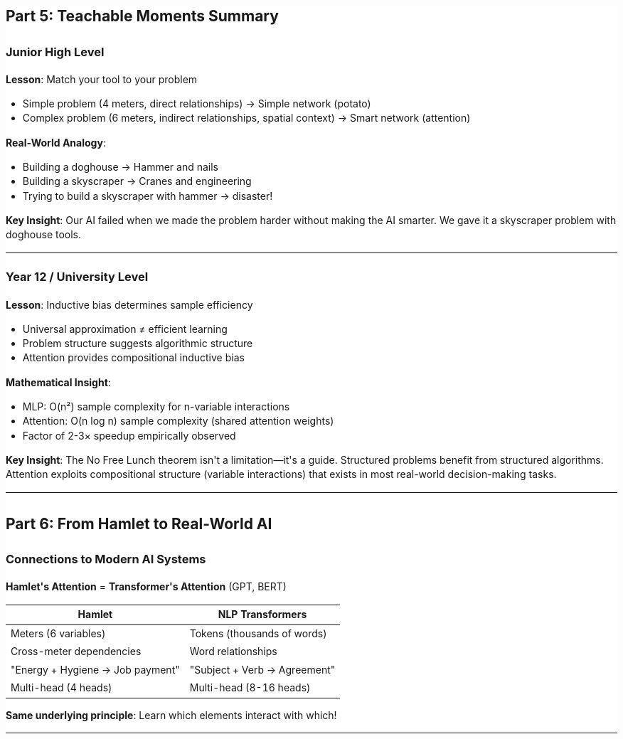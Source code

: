 
## Part 5: Teachable Moments Summary

### Junior High Level

**Lesson**: Match your tool to your problem
- Simple problem (4 meters, direct relationships) → Simple network (potato)
- Complex problem (6 meters, indirect relationships, spatial context) → Smart network (attention)

**Real-World Analogy**:
- Building a doghouse → Hammer and nails
- Building a skyscraper → Cranes and engineering
- Trying to build a skyscraper with hammer → disaster!

**Key Insight**: Our AI failed when we made the problem harder without making the AI smarter. We gave it a skyscraper problem with doghouse tools.

---

### Year 12 / University Level

**Lesson**: Inductive bias determines sample efficiency
- Universal approximation ≠ efficient learning
- Problem structure suggests algorithmic structure
- Attention provides compositional inductive bias

**Mathematical Insight**:
- MLP: O(n²) sample complexity for n-variable interactions
- Attention: O(n log n) sample complexity (shared attention weights)
- Factor of 2-3× speedup empirically observed

**Key Insight**: The No Free Lunch theorem isn't a limitation—it's a guide. Structured problems benefit from structured algorithms. Attention exploits compositional structure (variable interactions) that exists in most real-world decision-making tasks.

---

## Part 6: From Hamlet to Real-World AI

### Connections to Modern AI Systems

**Hamlet's Attention** = **Transformer's Attention** (GPT, BERT)

| Hamlet | NLP Transformers |
|--------|------------------|
| Meters (6 variables) | Tokens (thousands of words) |
| Cross-meter dependencies | Word relationships |
| "Energy + Hygiene → Job payment" | "Subject + Verb → Agreement" |
| Multi-head (4 heads) | Multi-head (8-16 heads) |

**Same underlying principle**: Learn which elements interact with which!

---